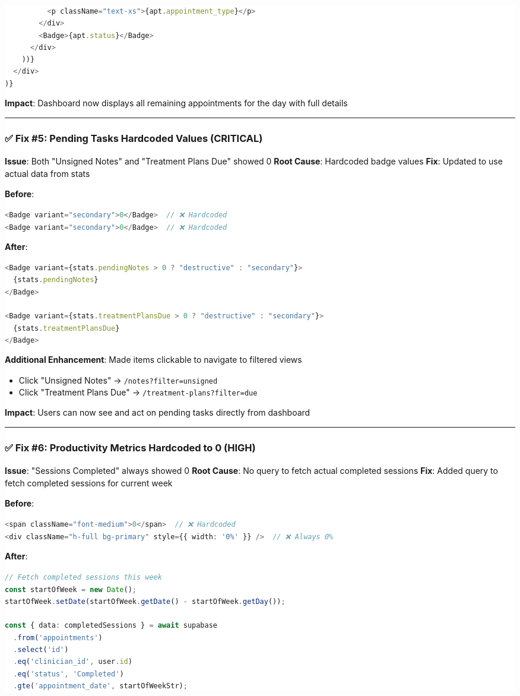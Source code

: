 ```typescript
          <p className="text-xs">{apt.appointment_type}</p>
        </div>
        <Badge>{apt.status}</Badge>
      </div>
    ))}
  </div>
)}
```

**Impact**: Dashboard now displays all remaining appointments for the day with full details

---

### ✅ Fix #5: Pending Tasks Hardcoded Values (CRITICAL)
**Issue**: Both "Unsigned Notes" and "Treatment Plans Due" showed 0
**Root Cause**: Hardcoded badge values
**Fix**: Updated to use actual data from stats

**Before**:
```typescript
<Badge variant="secondary">0</Badge>  // ❌ Hardcoded
<Badge variant="secondary">0</Badge>  // ❌ Hardcoded
```

**After**:
```typescript
<Badge variant={stats.pendingNotes > 0 ? "destructive" : "secondary"}>
  {stats.pendingNotes}
</Badge>

<Badge variant={stats.treatmentPlansDue > 0 ? "destructive" : "secondary"}>
  {stats.treatmentPlansDue}
</Badge>
```

**Additional Enhancement**: Made items clickable to navigate to filtered views
- Click "Unsigned Notes" → `/notes?filter=unsigned`
- Click "Treatment Plans Due" → `/treatment-plans?filter=due`

**Impact**: Users can now see and act on pending tasks directly from dashboard

---

### ✅ Fix #6: Productivity Metrics Hardcoded to 0 (HIGH)
**Issue**: "Sessions Completed" always showed 0
**Root Cause**: No query to fetch actual completed sessions
**Fix**: Added query to fetch completed sessions for current week

**Before**:
```typescript
<span className="font-medium">0</span>  // ❌ Hardcoded
<div className="h-full bg-primary" style={{ width: '0%' }} />  // ❌ Always 0%
```

**After**:
```typescript
// Fetch completed sessions this week
const startOfWeek = new Date();
startOfWeek.setDate(startOfWeek.getDate() - startOfWeek.getDay());

const { data: completedSessions } = await supabase
  .from('appointments')
  .select('id')
  .eq('clinician_id', user.id)
  .eq('status', 'Completed')
  .gte('appointment_date', startOfWeekStr);

```